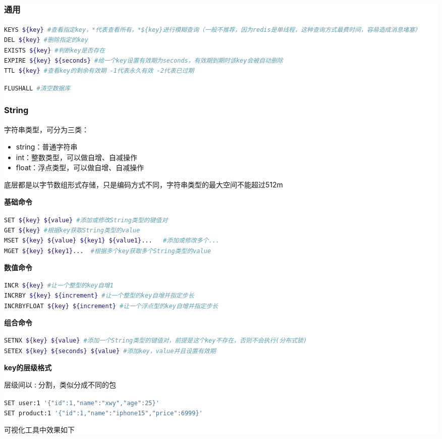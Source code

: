 ### 通用

```bash
KEYS ${key} #查看指定key，*代表查看所有，*${key}进行模糊查询（一般不推荐，因为redis是单线程，这种查询方式最费时间，容易造成消息堵塞）
DEL ${key} #删除指定的key
EXISTS ${key} #判断key是否存在
EXPIRE ${key} ${seconds} #给一个key设置有效期为seconds，有效期到期时该key会被自动删除
TTL ${key} #查看key的剩余有效期 -1代表永久有效 -2代表已过期
```

```bash
FLUSHALL #清空数据库
```

### String

字符串类型，可分为三类：

- string：普通字符串
- int：整数类型，可以做自增、自减操作
- float：浮点类型，可以做自增、自减操作

底层都是以字节数组形式存储，只是编码方式不同，字符串类型的最大空间不能超过512m

**基础命令**

```bash
SET ${key} ${value}	#添加或修改String类型的键值对
GET ${key} #根据key获取String类型的value
MSET ${key} ${value} ${key1} ${value1}...	#添加或修改多个...
MGET ${key} ${key1}...	#根据多个key获取多个String类型的value
```

**数值命令**

```bash
INCR ${key} #让一个整型的key自增1
INCRBY ${key} ${increment} #让一个整型的key自增并指定步长
INCRBYFLOAT ${key} ${increment} #让一个浮点型的key自增并指定步长
```

**组合命令**

```bash
SETNX ${key} ${value} #添加一个String类型的键值对，前提是这个key不存在，否则不会执行(分布式锁)
SETEX ${key} ${seconds} ${value} #添加key，value并且设置有效期
```

**key的层级格式**

层级间以 : 分割，类似分成不同的包

```bash
SET user:1 '{"id":1,"name":"xwy","age":25}'
SET product:1 '{"id":1,"name":"iphone15","price":6999}'
```

可视化工具中效果如下

